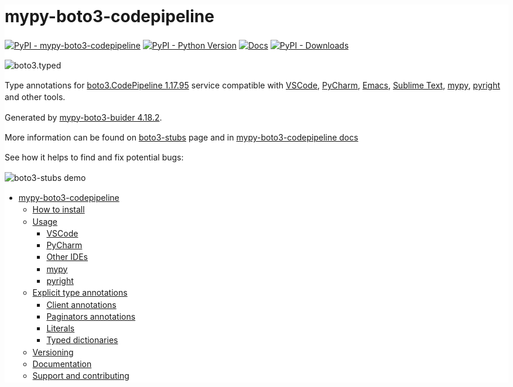 <a id="mypy-boto3-codepipeline"></a>

# mypy-boto3-codepipeline

[![PyPI - mypy-boto3-codepipeline](https://img.shields.io/pypi/v/mypy-boto3-codepipeline.svg?color=blue)](https://pypi.org/project/mypy-boto3-codepipeline)
[![PyPI - Python Version](https://img.shields.io/pypi/pyversions/mypy-boto3-codepipeline.svg?color=blue)](https://pypi.org/project/mypy-boto3-codepipeline)
[![Docs](https://img.shields.io/readthedocs/mypy-boto3-builder.svg?color=blue)](https://mypy-boto3-builder.readthedocs.io/)
[![PyPI - Downloads](https://img.shields.io/pypi/dw/mypy-boto3-codepipeline?color=blue)](https://pypistats.org/packages/mypy-boto3-codepipeline)

![boto3.typed](https://github.com/vemel/mypy_boto3_builder/raw/master/logo.png)

Type annotations for
[boto3.CodePipeline 1.17.95](https://boto3.amazonaws.com/v1/documentation/api/1.17.95/reference/services/codepipeline.html#CodePipeline)
service compatible with [VSCode](https://code.visualstudio.com/),
[PyCharm](https://www.jetbrains.com/pycharm/),
[Emacs](https://www.gnu.org/software/emacs/),
[Sublime Text](https://www.sublimetext.com/),
[mypy](https://github.com/python/mypy),
[pyright](https://github.com/microsoft/pyright) and other tools.

Generated by
[mypy-boto3-buider 4.18.2](https://github.com/vemel/mypy_boto3_builder).

More information can be found on
[boto3-stubs](https://pypi.org/project/boto3-stubs/) page and in
[mypy-boto3-codepipeline docs](https://vemel.github.io/boto3_stubs_docs/mypy_boto3_codepipeline/)

See how it helps to find and fix potential bugs:

![boto3-stubs demo](https://github.com/vemel/mypy_boto3_builder/raw/master/demo.gif)

- [mypy-boto3-codepipeline](#mypy-boto3-codepipeline)
  - [How to install](#how-to-install)
  - [Usage](#usage)
    - [VSCode](#vscode)
    - [PyCharm](#pycharm)
    - [Other IDEs](#other-ides)
    - [mypy](#mypy)
    - [pyright](#pyright)
  - [Explicit type annotations](#explicit-type-annotations)
    - [Client annotations](#client-annotations)
    - [Paginators annotations](#paginators-annotations)
    - [Literals](#literals)
    - [Typed dictionaries](#typed-dictionaries)
  - [Versioning](#versioning)
  - [Documentation](#documentation)
  - [Support and contributing](#support-and-contributing)
